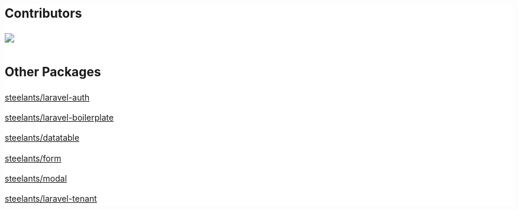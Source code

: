 ## Contributors
<a href="https://github.com/steelants/Livewire-DataTable/graphs/contributors">
  <img src="https://contrib.rocks/image?repo=steelants/Livewire-DataTable" />
</a>

## Other Packages
[steelants/laravel-auth](https://github.com/steelants/laravel-auth)

[steelants/laravel-boilerplate](https://github.com/steelants/Laravel-Boilerplate)

[steelants/datatable](https://github.com/steelants/Livewire-DataTable)

[steelants/form](https://github.com/steelants/Laravel-Form)

[steelants/modal](https://github.com/steelants/Livewire-Modal)

[steelants/laravel-tenant](https://github.com/steelants/Laravel-Tenant)


